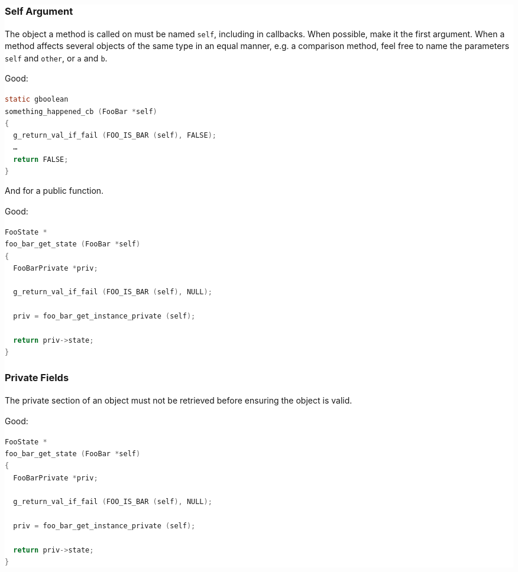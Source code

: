 ### Self Argument

The object a method is called on must be named `self`, including in callbacks.
When possible, make it the first argument.
When a method affects several objects of the same type in an equal manner, e.g.
a comparison method, feel free to name the parameters `self` and `other`, or `a`
and `b`.

Good:
```c
static gboolean
something_happened_cb (FooBar *self)
{
  g_return_val_if_fail (FOO_IS_BAR (self), FALSE);
  …
  return FALSE;
}
```

And for a public function.

Good:
```c
FooState *
foo_bar_get_state (FooBar *self)
{
  FooBarPrivate *priv;

  g_return_val_if_fail (FOO_IS_BAR (self), NULL);

  priv = foo_bar_get_instance_private (self);

  return priv->state;
}
```

### Private Fields

The private section of an object must not be retrieved before ensuring the
object is valid.

Good:
```c
FooState *
foo_bar_get_state (FooBar *self)
{
  FooBarPrivate *priv;

  g_return_val_if_fail (FOO_IS_BAR (self), NULL);

  priv = foo_bar_get_instance_private (self);

  return priv->state;
}
```
